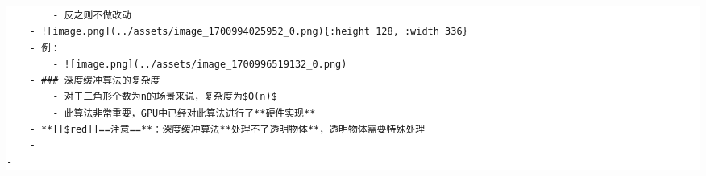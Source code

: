 			- 反之则不做改动
		- ![image.png](../assets/image_1700994025952_0.png){:height 128, :width 336}
		- 例：
			- ![image.png](../assets/image_1700996519132_0.png)
		- ### 深度缓冲算法的复杂度
			- 对于三角形个数为n的场景来说，复杂度为$O(n)$
			- 此算法非常重要，GPU中已经对此算法进行了**硬件实现**
		- **[[$red]]==注意==**：深度缓冲算法**处理不了透明物体**，透明物体需要特殊处理
		-
	-